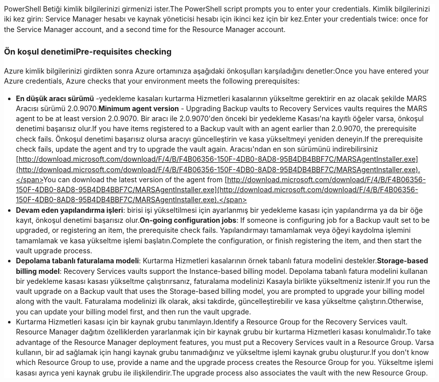 <span data-ttu-id="e2d81-153">PowerShell Betiği kimlik bilgilerinizi girmenizi ister.</span><span class="sxs-lookup"><span data-stu-id="e2d81-153">The PowerShell script prompts you to enter your credentials.</span></span> <span data-ttu-id="e2d81-154">Kimlik bilgilerinizi iki kez girin: Service Manager hesabı ve kaynak yöneticisi hesabı için ikinci kez için bir kez.</span><span class="sxs-lookup"><span data-stu-id="e2d81-154">Enter your credentials twice: once for the Service Manager account, and a second time for the Resource Manager account.</span></span>

### <a name="pre-requisites-checking"></a><span data-ttu-id="e2d81-155">Ön koşul denetimi</span><span class="sxs-lookup"><span data-stu-id="e2d81-155">Pre-requisites checking</span></span>
<span data-ttu-id="e2d81-156">Azure kimlik bilgilerinizi girdikten sonra Azure ortamınıza aşağıdaki önkoşulları karşıladığını denetler:</span><span class="sxs-lookup"><span data-stu-id="e2d81-156">Once you have entered your Azure credentials, Azure checks that your environment meets the following prerequisites:</span></span>

- <span data-ttu-id="e2d81-157">**En düşük aracı sürümü** -yedekleme kasaları kurtarma Hizmetleri kasalarının yükseltme gerektirir en az olacak şekilde MARS Aracısı sürümü 2.0.9070.</span><span class="sxs-lookup"><span data-stu-id="e2d81-157">**Minimum agent version** - Upgrading Backup vaults to Recovery Services vaults requires the MARS agent to be at least version 2.0.9070.</span></span> <span data-ttu-id="e2d81-158">Bir aracı ile 2.0.9070'den önceki bir yedekleme Kasası'na kayıtlı öğeler varsa, önkoşul denetimi başarısız olur.</span><span class="sxs-lookup"><span data-stu-id="e2d81-158">If you have items registered to a Backup vault with an agent earlier than 2.0.9070, the prerequisite check fails.</span></span> <span data-ttu-id="e2d81-159">Önkoşul denetimi başarısız olursa aracıyı güncelleştirin ve kasa yükseltmeyi yeniden deneyin.</span><span class="sxs-lookup"><span data-stu-id="e2d81-159">If the prerequisite check fails, update the agent and try to upgrade the vault again.</span></span> <span data-ttu-id="e2d81-160">Aracısı'ndan en son sürümünü indirebilirsiniz [http://download.microsoft.com/download/F/4/B/F4B06356-150F-4DB0-8AD8-95B4DB4BBF7C/MARSAgentInstaller.exe](http://download.microsoft.com/download/F/4/B/F4B06356-150F-4DB0-8AD8-95B4DB4BBF7C/MARSAgentInstaller.exe).</span><span class="sxs-lookup"><span data-stu-id="e2d81-160">You can download the latest version of the agent from [http://download.microsoft.com/download/F/4/B/F4B06356-150F-4DB0-8AD8-95B4DB4BBF7C/MARSAgentInstaller.exe](http://download.microsoft.com/download/F/4/B/F4B06356-150F-4DB0-8AD8-95B4DB4BBF7C/MARSAgentInstaller.exe).</span></span>
- <span data-ttu-id="e2d81-161">**Devam eden yapılandırma işleri**: birisi işi yükseltilmesi için ayarlanmış bir yedekleme kasası için yapılandırma ya da bir öğe kayıt, önkoşul denetimi başarısız olur.</span><span class="sxs-lookup"><span data-stu-id="e2d81-161">**On-going configuration jobs**: If someone is configuring job for a Backup vault set to be upgraded, or registering an item, the prerequisite check fails.</span></span> <span data-ttu-id="e2d81-162">Yapılandırmayı tamamlamak veya öğeyi kaydolma işlemini tamamlamak ve kasa yükseltme işlemi başlatın.</span><span class="sxs-lookup"><span data-stu-id="e2d81-162">Complete the configuration, or finish registering the item, and then start the vault upgrade process.</span></span>
- <span data-ttu-id="e2d81-163">**Depolama tabanlı faturalama modeli**: Kurtarma Hizmetleri kasalarının örnek tabanlı fatura modelini destekler.</span><span class="sxs-lookup"><span data-stu-id="e2d81-163">**Storage-based billing model**: Recovery Services vaults support the Instance-based billing model.</span></span> <span data-ttu-id="e2d81-164">Depolama tabanlı fatura modelini kullanan bir yedekleme kasası kasası yükseltme çalıştırırsanız, faturalama modelinizi Kasayla birlikte yükseltmeniz istenir.</span><span class="sxs-lookup"><span data-stu-id="e2d81-164">If you run the vault upgrade on a Backup vault that uses the Storage-based billing model, you are prompted to upgrade your billing model along with the vault.</span></span> <span data-ttu-id="e2d81-165">Faturalama modelinizi ilk olarak, aksi takdirde, güncelleştirebilir ve kasa yükseltme çalıştırın.</span><span class="sxs-lookup"><span data-stu-id="e2d81-165">Otherwise, you can update your billing model first, and then run the vault upgrade.</span></span>
- <span data-ttu-id="e2d81-166">Kurtarma Hizmetleri kasası için bir kaynak grubu tanımlayın.</span><span class="sxs-lookup"><span data-stu-id="e2d81-166">Identify a Resource Group for the Recovery Services vault.</span></span> <span data-ttu-id="e2d81-167">Resource Manager dağıtım özelliklerden yararlanmak için bir kaynak grubu bir kurtarma Hizmetleri kasası konulmalıdır.</span><span class="sxs-lookup"><span data-stu-id="e2d81-167">To take advantage of the Resource Manager deployment features, you must put a Recovery Services vault in a Resource Group.</span></span> <span data-ttu-id="e2d81-168">Varsa kullanın, bir ad sağlamak için hangi kaynak grubu tanımadığınız ve yükseltme işlemi kaynak grubu oluşturur.</span><span class="sxs-lookup"><span data-stu-id="e2d81-168">If you don't know which Resource Group to use, provide a name and the upgrade process creates the Resource Group for you.</span></span> <span data-ttu-id="e2d81-169">Yükseltme işlemi kasası ayrıca yeni kaynak grubu ile ilişkilendirir.</span><span class="sxs-lookup"><span data-stu-id="e2d81-169">The upgrade process also associates the vault with the new Resource Group.</span></span>
